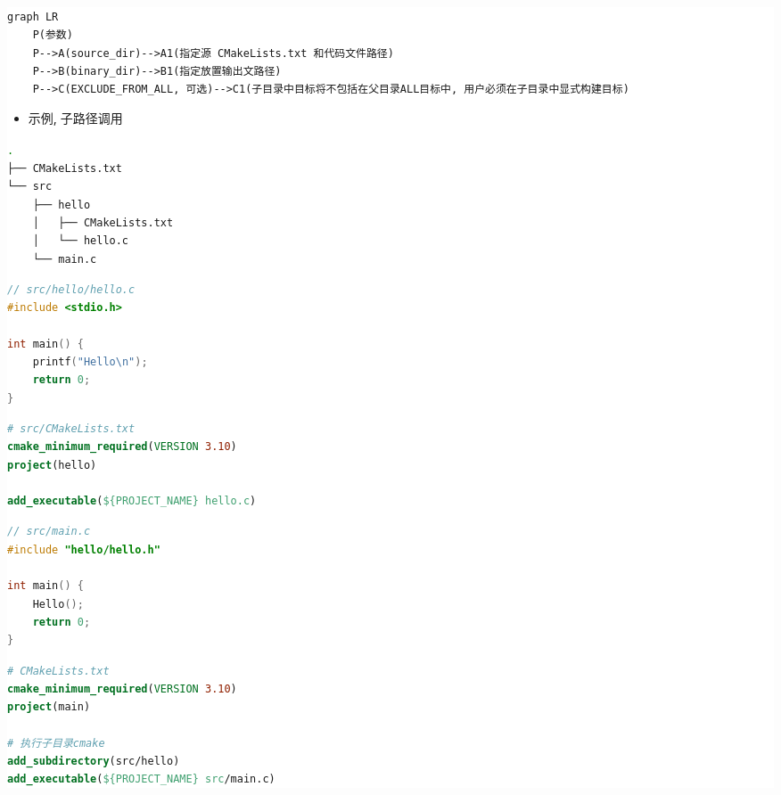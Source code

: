 ```mermaid
graph LR
    P(参数)
    P-->A(source_dir)-->A1(指定源 CMakeLists.txt 和代码文件路径)
    P-->B(binary_dir)-->B1(指定放置输出文路径)
    P-->C(EXCLUDE_FROM_ALL, 可选)-->C1(子目录中目标将不包括在父目录ALL目标中, 用户必须在子目录中显式构建目标)
```

- 示例, 子路径调用

```sh
.
├── CMakeLists.txt
└── src
    ├── hello
    │   ├── CMakeLists.txt
    │   └── hello.c
    └── main.c
```

```c
// src/hello/hello.c
#include <stdio.h>

int main() {
    printf("Hello\n");
    return 0;
}
```

```cmake
# src/CMakeLists.txt
cmake_minimum_required(VERSION 3.10)
project(hello)

add_executable(${PROJECT_NAME} hello.c)
```

```c
// src/main.c
#include "hello/hello.h"

int main() {
    Hello();
    return 0;
}
```

```cmake
# CMakeLists.txt
cmake_minimum_required(VERSION 3.10)
project(main)

# 执行子目录cmake
add_subdirectory(src/hello)
add_executable(${PROJECT_NAME} src/main.c)
```
